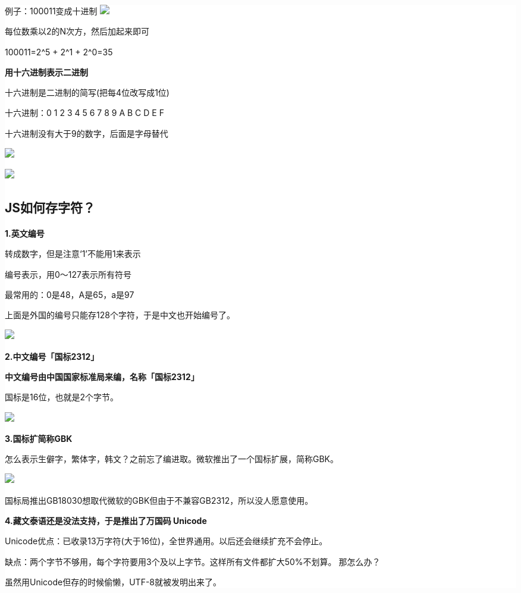 例子：100011变成十进制
![](https://upload-images.jianshu.io/upload_images/21487050-ef8e34ec0e93cd14?imageMogr2/auto-orient/strip|imageView2/2/w/680/format/webp)

每位数乘以2的N次方，然后加起来即可

100011=2^5 + 2^1 + 2^0=35

**用十六进制表示二进制**

十六进制是二进制的简写(把每4位改写成1位)

十六进制：0 1 2 3 4 5 6 7 8 9 A B C D E F

十六进制没有大于9的数字，后面是字母替代

![](https://upload-images.jianshu.io/upload_images/21487050-356dc7cd60a5ab91?imageMogr2/auto-orient/strip|imageView2/2/w/720/format/webp)

![](https://upload-images.jianshu.io/upload_images/21487050-b6318a60c9cb5218?imageMogr2/auto-orient/strip|imageView2/2/w/720/format/webp)



## JS如何存字符？

**1.英文编号**

转成数字，但是注意‘1’不能用1来表示

编号表示，用0～127表示所有符号

最常用的：0是48，A是65，a是97

上面是外国的编号只能存128个字符，于是中文也开始编号了。

![](https://upload-images.jianshu.io/upload_images/21487050-2216f37d3e1f4ef4.png?imageMogr2/auto-orient/strip|imageView2/2/w/280/format/webp)


**2.中文编号「国标2312」**

**中文编号由中国国家标准局来编，名称「国标2312」**

国标是16位，也就是2个字节。

![](https://upload-images.jianshu.io/upload_images/21487050-2cdb60ab71d4a3f7?imageMogr2/auto-orient/strip|imageView2/2/w/720/format/webp)

**3.国标扩简称GBK**

怎么表示生僻字，繁体字，韩文？之前忘了编进取。微软推出了一个国标扩展，简称GBK。

![](https://upload-images.jianshu.io/upload_images/21487050-4a48ebaa0aebe0ff.png?imageMogr2/auto-orient/strip|imageView2/2/w/280/format/webp)

国标局推出GB18030想取代微软的GBK但由于不兼容GB2312，所以没人愿意使用。

**4.藏文泰语还是没法支持，于是推出了万国码 Unicode**

Unicode优点：已收录13万字符(大于16位)，全世界通用。以后还会继续扩充不会停止。

缺点：两个字节不够用，每个字符要用3个及以上字节。这样所有文件都扩大50%不划算。
那怎么办？

虽然用Unicode但存的时候偷懒，UTF-8就被发明出来了。

